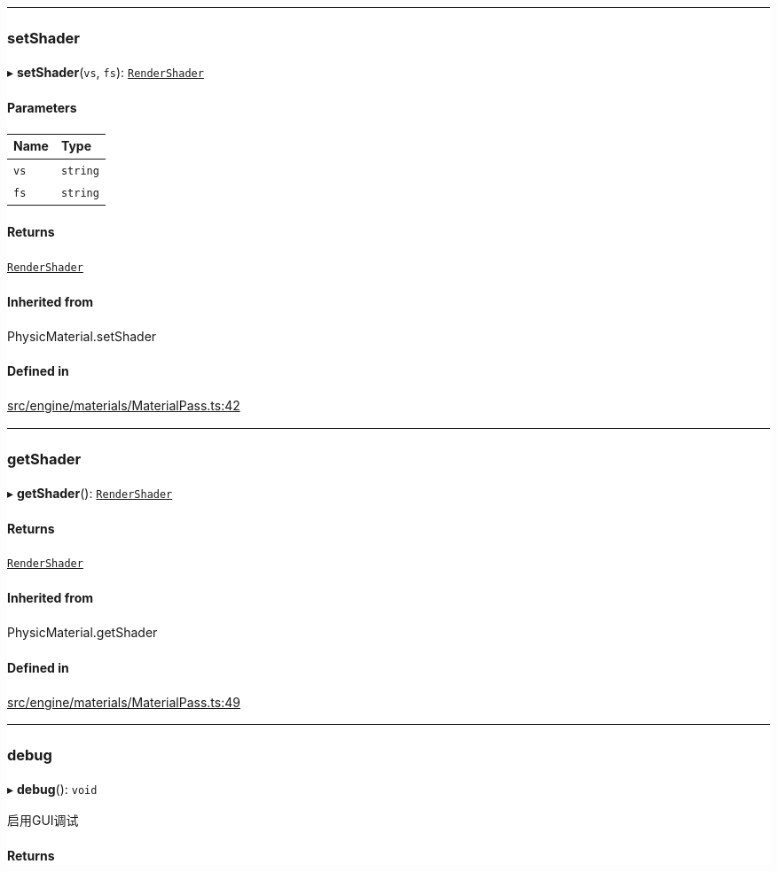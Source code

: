 ___

### setShader

▸ **setShader**(`vs`, `fs`): [`RenderShader`](RenderShader.md)

#### Parameters

| Name | Type |
| :------ | :------ |
| `vs` | `string` |
| `fs` | `string` |

#### Returns

[`RenderShader`](RenderShader.md)

#### Inherited from

PhysicMaterial.setShader

#### Defined in

[src/engine/materials/MaterialPass.ts:42](https://github.com/Orillusion/orillusion/blob/main/src/engine/materials/MaterialPass.ts#L42)

___

### getShader

▸ **getShader**(): [`RenderShader`](RenderShader.md)

#### Returns

[`RenderShader`](RenderShader.md)

#### Inherited from

PhysicMaterial.getShader

#### Defined in

[src/engine/materials/MaterialPass.ts:49](https://github.com/Orillusion/orillusion/blob/main/src/engine/materials/MaterialPass.ts#L49)

___

### debug

▸ **debug**(): `void`

启用GUI调试

#### Returns
